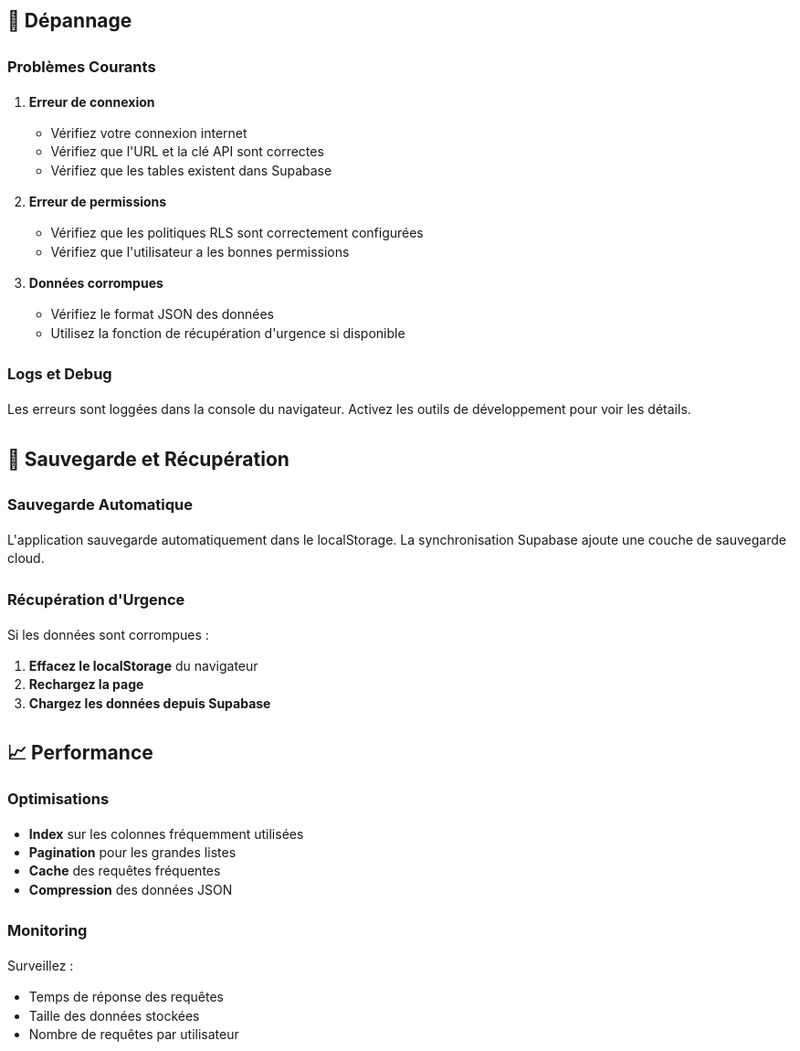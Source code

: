 ## 🚨 Dépannage

### Problèmes Courants

1. **Erreur de connexion**
   - Vérifiez votre connexion internet
   - Vérifiez que l'URL et la clé API sont correctes
   - Vérifiez que les tables existent dans Supabase

2. **Erreur de permissions**
   - Vérifiez que les politiques RLS sont correctement configurées
   - Vérifiez que l'utilisateur a les bonnes permissions

3. **Données corrompues**
   - Vérifiez le format JSON des données
   - Utilisez la fonction de récupération d'urgence si disponible

### Logs et Debug

Les erreurs sont loggées dans la console du navigateur. Activez les outils de développement pour voir les détails.

## 🔄 Sauvegarde et Récupération

### Sauvegarde Automatique

L'application sauvegarde automatiquement dans le localStorage. La synchronisation Supabase ajoute une couche de sauvegarde cloud.

### Récupération d'Urgence

Si les données sont corrompues :
1. **Effacez le localStorage** du navigateur
2. **Rechargez la page**
3. **Chargez les données depuis Supabase**

## 📈 Performance

### Optimisations

- **Index** sur les colonnes fréquemment utilisées
- **Pagination** pour les grandes listes
- **Cache** des requêtes fréquentes
- **Compression** des données JSON

### Monitoring

Surveillez :
- Temps de réponse des requêtes
- Taille des données stockées
- Nombre de requêtes par utilisateur
